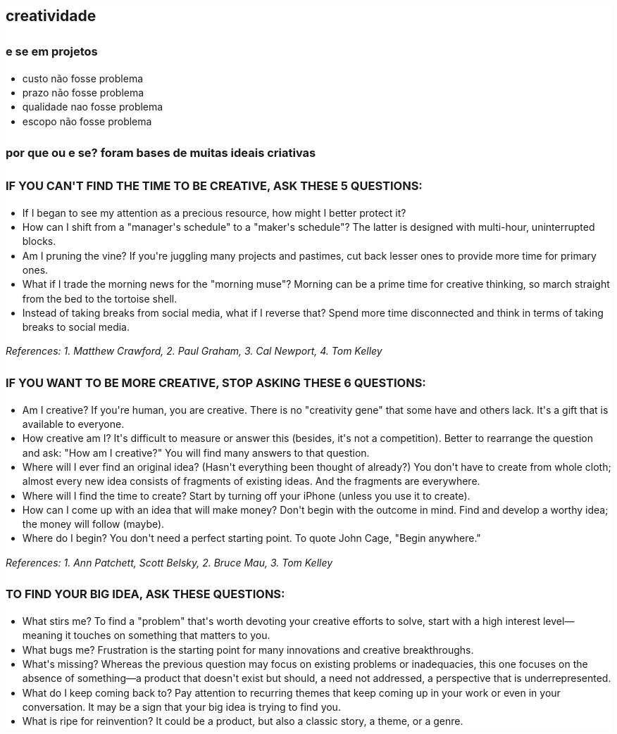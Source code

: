 


## creatividade

### e se em projetos
- custo não fosse problema
- prazo não fosse problema 
- qualidade nao fosse problema 
- escopo não fosse problema 
 
### por que ou e se? foram bases de muitas ideais criativas


###  **IF YOU CAN'T FIND THE TIME TO BE CREATIVE, ASK THESE 5 QUESTIONS:**

- If I began to see my attention as a precious resource, how might I better protect it?
- How can I shift from a "manager's schedule" to a "maker's schedule"? The latter is designed with multi-hour, uninterrupted blocks.
- Am I pruning the vine? If you're juggling many projects and pastimes, cut back lesser ones to provide more time for primary ones.
- What if I trade the morning news for the "morning muse"? Morning can be a prime time for creative thinking, so march straight from the bed to the tortoise shell.
- Instead of taking breaks from social media, what if I reverse that? Spend more time disconnected and think in terms of taking breaks to social media.

*References: 1. Matthew Crawford, 2. Paul Graham, 3. Cal Newport, 4. Tom Kelley*

###  **IF YOU WANT TO BE MORE CREATIVE, STOP ASKING THESE 6 QUESTIONS:**

- Am I creative? If you're human, you are creative. There is no "creativity gene" that some have and others lack. It's a gift that is available to everyone.
- How creative am I? It's difficult to measure or answer this (besides, it's not a competition). Better to rearrange the question and ask: "How am I creative?" You will find many answers to that question.
- Where will I ever find an original idea? (Hasn't everything been thought of already?) You don't have to create from whole cloth; almost every new idea consists of fragments of existing ideas. And the fragments are everywhere.
- Where will I find the time to create? Start by turning off your iPhone (unless you use it to create).
- How can I come up with an idea that will make money? Don't begin with the outcome in mind. Find and develop a worthy idea; the money will follow (maybe).
- Where do I begin? You don't need a perfect starting point. To quote John Cage, "Begin anywhere."

*References: 1. Ann Patchett, Scott Belsky, 2. Bruce Mau, 3. Tom Kelley*

###  **TO FIND YOUR BIG IDEA, ASK THESE QUESTIONS:**

- What stirs me? To find a "problem" that's worth devoting your creative efforts to solve, start with a high interest level—meaning it touches on something that matters to you.
- What bugs me? Frustration is the starting point for many innovations and creative breakthroughs.
- What's missing? Whereas the previous question may focus on existing problems or inadequacies, this one focuses on the absence of something—a product that doesn't exist but should, a need not addressed, a perspective that is underrepresented.
- What do I keep coming back to? Pay attention to recurring themes that keep coming up in your work or even in your conversation. It may be a sign that your big idea is trying to find you.
- What is ripe for reinvention? It could be a product, but also a classic story, a theme, or a genre.
